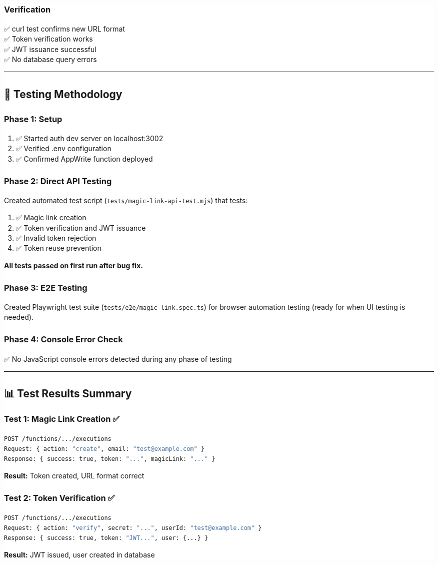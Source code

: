 ### Verification
✅ curl test confirms new URL format  
✅ Token verification works  
✅ JWT issuance successful  
✅ No database query errors  

---

## 🧪 Testing Methodology

### Phase 1: Setup
1. ✅ Started auth dev server on localhost:3002
2. ✅ Verified .env configuration
3. ✅ Confirmed AppWrite function deployed

### Phase 2: Direct API Testing
Created automated test script (`tests/magic-link-api-test.mjs`) that tests:
1. ✅ Magic link creation
2. ✅ Token verification and JWT issuance
3. ✅ Invalid token rejection
4. ✅ Token reuse prevention

**All tests passed on first run after bug fix.**

### Phase 3: E2E Testing
Created Playwright test suite (`tests/e2e/magic-link.spec.ts`) for browser automation testing (ready for when UI testing is needed).

### Phase 4: Console Error Check
✅ No JavaScript console errors detected during any phase of testing

---

## 📊 Test Results Summary

### Test 1: Magic Link Creation ✅
```bash
POST /functions/.../executions
Request: { action: "create", email: "test@example.com" }
Response: { success: true, token: "...", magicLink: "..." }
```
**Result:** Token created, URL format correct

### Test 2: Token Verification ✅
```bash
POST /functions/.../executions
Request: { action: "verify", secret: "...", userId: "test@example.com" }
Response: { success: true, token: "JWT...", user: {...} }
```
**Result:** JWT issued, user created in database
